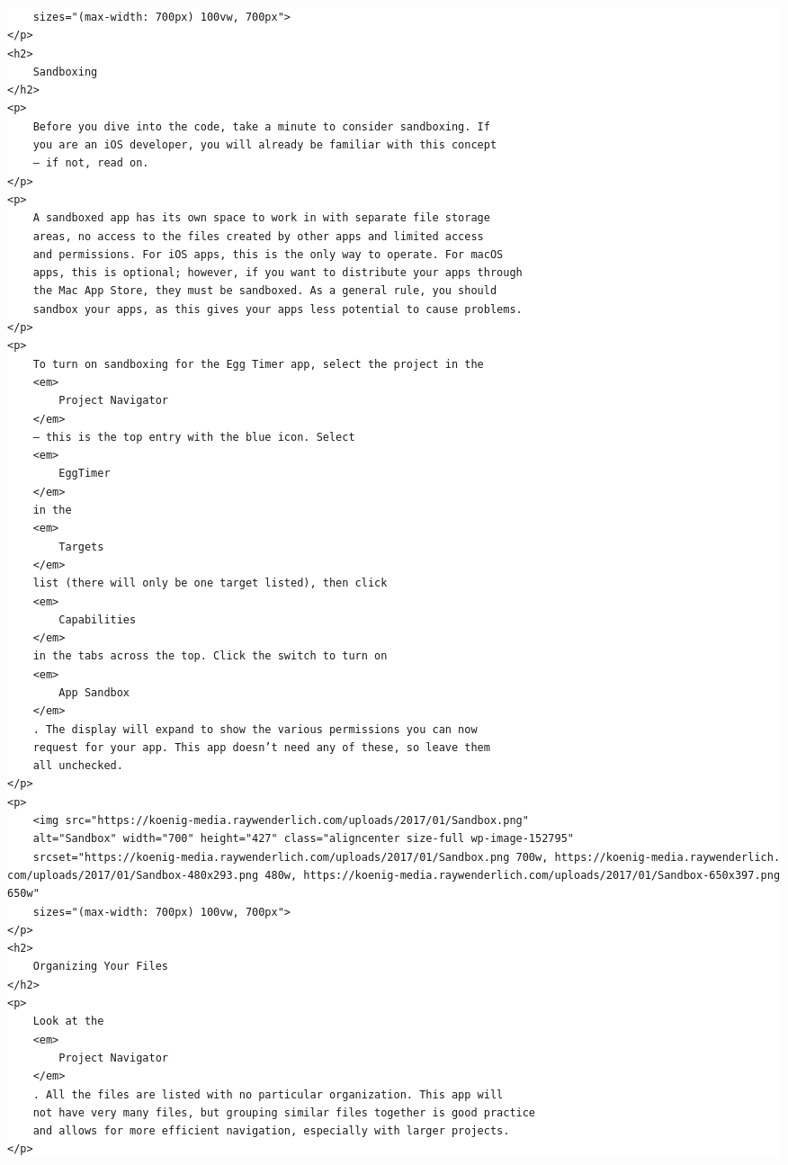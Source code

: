         sizes="(max-width: 700px) 100vw, 700px">
    </p>
    <h2>
        Sandboxing
    </h2>
    <p>
        Before you dive into the code, take a minute to consider sandboxing. If
        you are an iOS developer, you will already be familiar with this concept
        – if not, read on.
    </p>
    <p>
        A sandboxed app has its own space to work in with separate file storage
        areas, no access to the files created by other apps and limited access
        and permissions. For iOS apps, this is the only way to operate. For macOS
        apps, this is optional; however, if you want to distribute your apps through
        the Mac App Store, they must be sandboxed. As a general rule, you should
        sandbox your apps, as this gives your apps less potential to cause problems.
    </p>
    <p>
        To turn on sandboxing for the Egg Timer app, select the project in the
        <em>
            Project Navigator
        </em>
        — this is the top entry with the blue icon. Select
        <em>
            EggTimer
        </em>
        in the
        <em>
            Targets
        </em>
        list (there will only be one target listed), then click
        <em>
            Capabilities
        </em>
        in the tabs across the top. Click the switch to turn on
        <em>
            App Sandbox
        </em>
        . The display will expand to show the various permissions you can now
        request for your app. This app doesn’t need any of these, so leave them
        all unchecked.
    </p>
    <p>
        <img src="https://koenig-media.raywenderlich.com/uploads/2017/01/Sandbox.png"
        alt="Sandbox" width="700" height="427" class="aligncenter size-full wp-image-152795"
        srcset="https://koenig-media.raywenderlich.com/uploads/2017/01/Sandbox.png 700w, https://koenig-media.raywenderlich.com/uploads/2017/01/Sandbox-480x293.png 480w, https://koenig-media.raywenderlich.com/uploads/2017/01/Sandbox-650x397.png 650w"
        sizes="(max-width: 700px) 100vw, 700px">
    </p>
    <h2>
        Organizing Your Files
    </h2>
    <p>
        Look at the
        <em>
            Project Navigator
        </em>
        . All the files are listed with no particular organization. This app will
        not have very many files, but grouping similar files together is good practice
        and allows for more efficient navigation, especially with larger projects.
    </p>